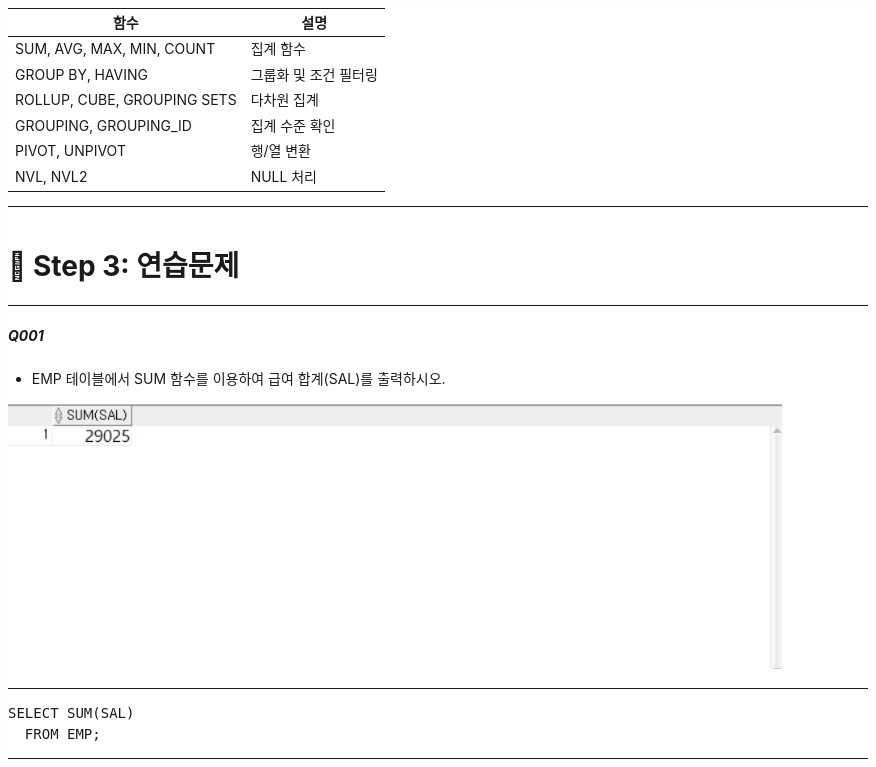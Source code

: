 | 함수 | 설명 |
|------|------|
| SUM, AVG, MAX, MIN, COUNT | 집계 함수 |
| GROUP BY, HAVING | 그룹화 및 조건 필터링 |
| ROLLUP, CUBE, GROUPING SETS | 다차원 집계 |
| GROUPING, GROUPING_ID | 집계 수준 확인 |
| PIVOT, UNPIVOT | 행/열 변환 |
| NVL, NVL2 | NULL 처리 |

---


# 🧪 Step 3: 연습문제


 


---

##### Q001
- EMP 테이블에서 SUM 함수를 이용하여 급여 합계(SAL)를 출력하시오.
<img src="img/chap07_001.png" alt="" width="90%" />


---

<pre class="codeblock">
SELECT SUM(SAL)
  FROM EMP;
</pre>




---
